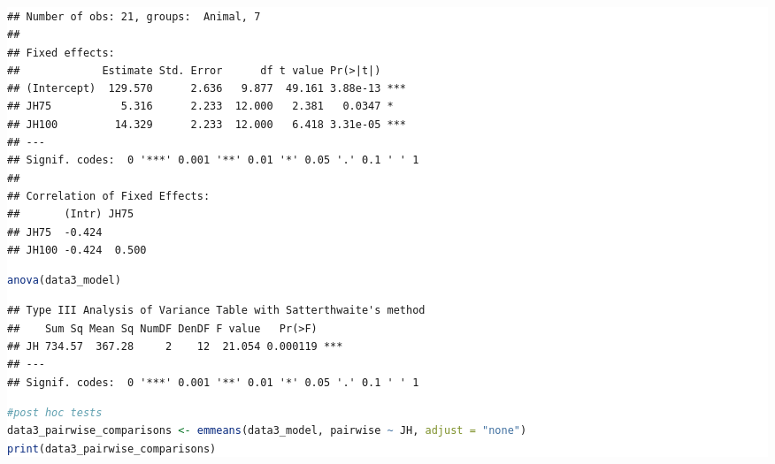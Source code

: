     ## Number of obs: 21, groups:  Animal, 7
    ## 
    ## Fixed effects:
    ##             Estimate Std. Error      df t value Pr(>|t|)    
    ## (Intercept)  129.570      2.636   9.877  49.161 3.88e-13 ***
    ## JH75           5.316      2.233  12.000   2.381   0.0347 *  
    ## JH100         14.329      2.233  12.000   6.418 3.31e-05 ***
    ## ---
    ## Signif. codes:  0 '***' 0.001 '**' 0.01 '*' 0.05 '.' 0.1 ' ' 1
    ## 
    ## Correlation of Fixed Effects:
    ##       (Intr) JH75  
    ## JH75  -0.424       
    ## JH100 -0.424  0.500

``` r
anova(data3_model)
```

    ## Type III Analysis of Variance Table with Satterthwaite's method
    ##    Sum Sq Mean Sq NumDF DenDF F value   Pr(>F)    
    ## JH 734.57  367.28     2    12  21.054 0.000119 ***
    ## ---
    ## Signif. codes:  0 '***' 0.001 '**' 0.01 '*' 0.05 '.' 0.1 ' ' 1

``` r
#post hoc tests
data3_pairwise_comparisons <- emmeans(data3_model, pairwise ~ JH, adjust = "none")
print(data3_pairwise_comparisons)
```
